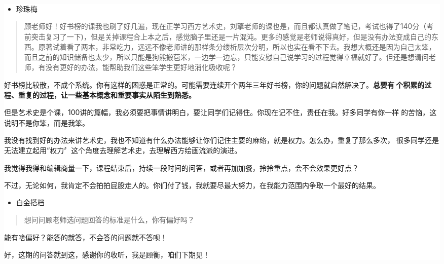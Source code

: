 - 珍珠梅

> 顾老师好！好书榜的课我也刷了好几遍，现在正学习西方艺术史，刘擎老师的课也是，而且都认真做了笔记，考试也得了140分（考前突击复习了一下)，但是关掉课程合上本之后，感觉脑子里还是一片混沌。更多的感觉是老师说得真好，但是没有办法变成自己的东西。原著试着看了两本，非常吃力，远远不像老师讲的那样条分缕析层次分明，所以也实在看不下去。我想大概还是因为自己太笨，而且之前的知识储备也太少，所以只能是狗熊搬苞米，一边学一边忘，只能安慰自己说学习的过程觉得幸福就好了。但还是想请问老师，有没有更好的办法，能帮助我们这些笨学生更好地消化吸收呢？

好书榜比较散，不成个系统。你有这样的困惑是正常的。可能需要连续开个两年三年好书榜，你的问题就自然解决了。**总要有
个积累的过程、重复的过程，让一些基本概念和重要事实从陌生到熟悉。**

但是艺术史是个课，100讲的篇幅，我必须要把事情讲明白，要让同学们记得住。你现在记不住，责任在我。好多同学有你一样
的苦恼，这说明不是你笨，而是我笨。

我没有找到好的办法来讲艺术史，我也不知道有什么办法能够让你们记住主要的麻络，就是权力。怎么办，重复了那么多次，
很多同学还是无法建立起用“权力〞这个角度去理解艺术史，去理解西方绘画流派的演进。

我觉得我得和编辑商量一下，课程结束后，持续一段时间的问答，或者再加加餐，拎拎重点，会不会效果更好点？

不过，无论如何，我肯定不会拍拍屁股走人的。你们付了钱，我就要尽最大努力，在我能力范围内争取一个最好的结果。

- 白金搭档

> 想问问顾老师选问题回答的标准是什么，你有偏好吗？

能有啥偏好？能答的就答，不会答的问题就不答呗！

好，这期的问答就到这，感谢你的收听，我是顾衡，咱们下期见！

